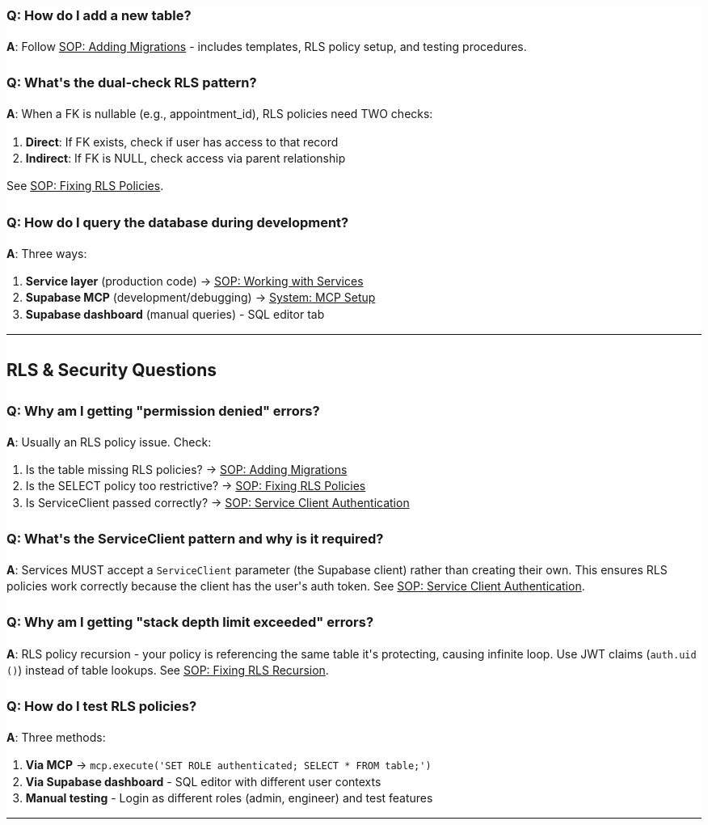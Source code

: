 ### Q: How do I add a new table?
**A**: Follow [SOP: Adding Migrations](../SOP/adding_migration.md) - includes templates, RLS policy setup, and testing procedures.

### Q: What's the dual-check RLS pattern?
**A**: When a FK is nullable (e.g., appointment_id), RLS policies need TWO checks:
1. **Direct**: If FK exists, check if user has access to that record
2. **Indirect**: If FK is NULL, check access via parent relationship

See [SOP: Fixing RLS Policies](../SOP/fixing_rls_insert_policies.md#dual-check-pattern).

### Q: How do I query the database during development?
**A**: Three ways:
1. **Service layer** (production code) → [SOP: Working with Services](../SOP/working_with_services.md)
2. **Supabase MCP** (development/debugging) → [System: MCP Setup](../System/mcp_setup.md)
3. **Supabase dashboard** (manual queries) - SQL editor tab

---

## RLS & Security Questions

### Q: Why am I getting "permission denied" errors?
**A**: Usually an RLS policy issue. Check:
1. Is the table missing RLS policies? → [SOP: Adding Migrations](../SOP/adding_migration.md)
2. Is the SELECT policy too restrictive? → [SOP: Fixing RLS Policies](../SOP/fixing_rls_insert_policies.md)
3. Is ServiceClient passed correctly? → [SOP: Service Client Authentication](../SOP/service_client_authentication.md)

### Q: What's the ServiceClient pattern and why is it required?
**A**: Services MUST accept a `ServiceClient` parameter (the Supabase client) rather than creating their own. This ensures RLS policies work correctly because the client has the user's auth token. See [SOP: Service Client Authentication](../SOP/service_client_authentication.md).

### Q: Why am I getting "stack depth limit exceeded" errors?
**A**: RLS policy recursion - your policy is referencing the same table it's protecting, causing infinite loop. Use JWT claims (`auth.uid()`) instead of table lookups. See [SOP: Fixing RLS Recursion](../SOP/fixing_rls_recursion.md).

### Q: How do I test RLS policies?
**A**: Three methods:
1. **Via MCP** → `mcp.execute('SET ROLE authenticated; SELECT * FROM table;')`
2. **Via Supabase dashboard** - SQL editor with different user contexts
3. **Manual testing** - Login as different roles (admin, engineer) and test features

---
